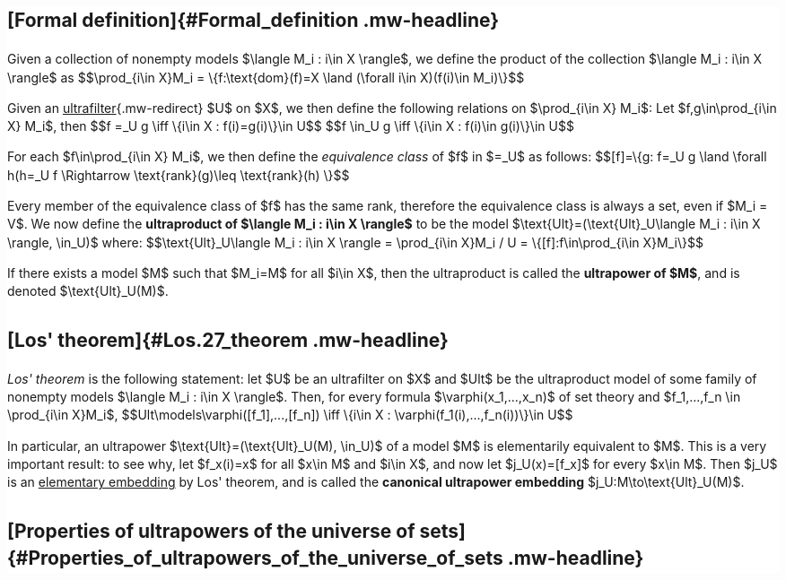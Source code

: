 [Formal definition]{#Formal_definition .mw-headline}
----------------------------------------------------

Given a collection of nonempty models \$\\langle M\_i : i\\in X
\\rangle\$, we define the product of the collection \$\\langle M\_i :
i\\in X \\rangle\$ as \$\$\\prod\_{i\\in X}M\_i = \\{f:\\text{dom}(f)=X
\\land (\\forall i\\in X)(f(i)\\in M\_i)\\}\$\$

Given an
[ultrafilter](/web/20190816211022/http://cantorsattic.info/Ultrafilter "Ultrafilter"){.mw-redirect}
\$U\$ on \$X\$, we then define the following relations on
\$\\prod\_{i\\in X} M\_i\$: Let \$f,g\\in\\prod\_{i\\in X} M\_i\$, then
\$\$f =\_U g \\iff \\{i\\in X : f(i)=g(i)\\}\\in U\$\$ \$\$f \\in\_U g
\\iff \\{i\\in X : f(i)\\in g(i)\\}\\in U\$\$

For each \$f\\in\\prod\_{i\\in X} M\_i\$, we then define the
*equivalence class* of \$f\$ in \$=\_U\$ as follows: \$\$\[f\]=\\{g:
f=\_U g \\land \\forall h(h=\_U f \\Rightarrow \\text{rank}(g)\\leq
\\text{rank}(h) \\}\$\$

Every member of the equivalence class of \$f\$ has the same rank,
therefore the equivalence class is always a set, even if \$M\_i = V\$.
We now define the **ultraproduct of \$\\langle M\_i : i\\in X
\\rangle\$** to be the model \$\\text{Ult}=(\\text{Ult}\_U\\langle M\_i
: i\\in X \\rangle, \\in\_U)\$ where: \$\$\\text{Ult}\_U\\langle M\_i :
i\\in X \\rangle = \\prod\_{i\\in X}M\_i / U =
\\{\[f\]:f\\in\\prod\_{i\\in X}M\_i\\}\$\$

If there exists a model \$M\$ such that \$M\_i=M\$ for all \$i\\in X\$,
then the ultraproduct is called the **ultrapower of \$M\$**, and is
denoted \$\\text{Ult}\_U(M)\$.

[Los' theorem]{#Los.27_theorem .mw-headline}
--------------------------------------------

*Los' theorem* is the following statement: let \$U\$ be an ultrafilter
on \$X\$ and \$Ult\$ be the ultraproduct model of some family of
nonempty models \$\\langle M\_i : i\\in X \\rangle\$. Then, for every
formula \$\\varphi(x\_1,...,x\_n)\$ of set theory and \$f\_1,...,f\_n
\\in \\prod\_{i\\in X}M\_i\$,
\$\$Ult\\models\\varphi(\[f\_1\],...,\[f\_n\]) \\iff \\{i\\in X :
\\varphi(f\_1(i),...,f\_n(i))\\}\\in U\$\$

In particular, an ultrapower \$\\text{Ult}=(\\text{Ult}\_U(M),
\\in\_U)\$ of a model \$M\$ is elementarily equivalent to \$M\$. This is
a very important result: to see why, let \$f\_x(i)=x\$ for all \$x\\in
M\$ and \$i\\in X\$, and now let \$j\_U(x)=\[f\_x\]\$ for every \$x\\in
M\$. Then \$j\_U\$ is an [elementary
embedding](/web/20190816211022/http://cantorsattic.info/Elementary_embedding "Elementary embedding")
by Los' theorem, and is called the **canonical ultrapower embedding**
\$j\_U:M\\to\\text{Ult}\_U(M)\$.

[Properties of ultrapowers of the universe of sets]{#Properties_of_ultrapowers_of_the_universe_of_sets .mw-headline}
--------------------------------------------------------------------------------------------------------------------
